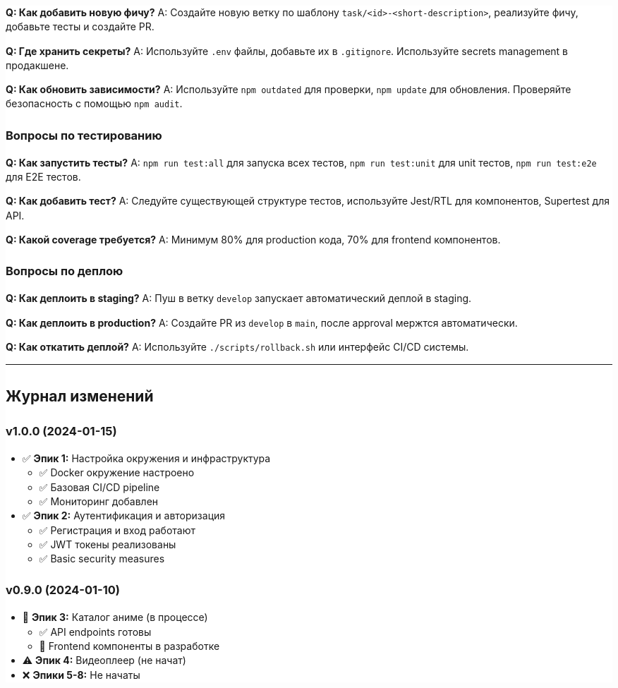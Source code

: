 **Q: Как добавить новую фичу?**
A: Создайте новую ветку по шаблону `task/<id>-<short-description>`, реализуйте фичу, добавьте тесты и создайте PR.

**Q: Где хранить секреты?**
A: Используйте `.env` файлы, добавьте их в `.gitignore`. Используйте secrets management в продакшене.

**Q: Как обновить зависимости?**
A: Используйте `npm outdated` для проверки, `npm update` для обновления. Проверяйте безопасность с помощью `npm audit`.

### Вопросы по тестированию

**Q: Как запустить тесты?**
A: `npm run test:all` для запуска всех тестов, `npm run test:unit` для unit тестов, `npm run test:e2e` для E2E тестов.

**Q: Как добавить тест?**
A: Следуйте существующей структуре тестов, используйте Jest/RTL для компонентов, Supertest для API.

**Q: Какой coverage требуется?**
A: Минимум 80% для production кода, 70% для frontend компонентов.

### Вопросы по деплою

**Q: Как деплоить в staging?**
A: Пуш в ветку `develop` запускает автоматический деплой в staging.

**Q: Как деплоить в production?**
A: Создайте PR из `develop` в `main`, после approval мержтся автоматически.

**Q: Как откатить деплой?**
A: Используйте `./scripts/rollback.sh` или интерфейс CI/CD системы.

---

## Журнал изменений

### v1.0.0 (2024-01-15)
- ✅ **Эпик 1:** Настройка окружения и инфраструктура
  - ✅ Docker окружение настроено
  - ✅ Базовая CI/CD pipeline
  - ✅ Мониторинг добавлен
- ✅ **Эпик 2:** Аутентификация и авторизация
  - ✅ Регистрация и вход работают
  - ✅ JWT токены реализованы
  - ✅ Basic security measures

### v0.9.0 (2024-01-10)
- 🔄 **Эпик 3:** Каталог аниме (в процессе)
  - ✅ API endpoints готовы
  - 🔄 Frontend компоненты в разработке
- ⚠️ **Эпик 4:** Видеоплеер (не начат)
- ❌ **Эпики 5-8:** Не начаты

